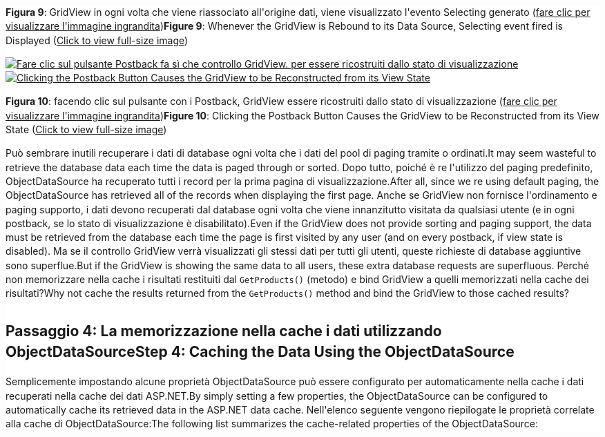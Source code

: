 <span data-ttu-id="3ec4a-227">**Figura 9**: GridView in ogni volta che viene riassociato all'origine dati, viene visualizzato l'evento Selecting generato ([fare clic per visualizzare l'immagine ingrandita](caching-data-with-the-objectdatasource-vb/_static/image23.png))</span><span class="sxs-lookup"><span data-stu-id="3ec4a-227">**Figure 9**: Whenever the GridView is Rebound to its Data Source, Selecting event fired is Displayed ([Click to view full-size image](caching-data-with-the-objectdatasource-vb/_static/image23.png))</span></span>


<span data-ttu-id="3ec4a-228">[![Fare clic sul pulsante Postback fa sì che controllo GridView. per essere ricostruiti dallo stato di visualizzazione](caching-data-with-the-objectdatasource-vb/_static/image25.png)](caching-data-with-the-objectdatasource-vb/_static/image24.png)</span><span class="sxs-lookup"><span data-stu-id="3ec4a-228">[![Clicking the Postback Button Causes the GridView to be Reconstructed from its View State](caching-data-with-the-objectdatasource-vb/_static/image25.png)](caching-data-with-the-objectdatasource-vb/_static/image24.png)</span></span>

<span data-ttu-id="3ec4a-229">**Figura 10**: facendo clic sul pulsante con i Postback, GridView essere ricostruiti dallo stato di visualizzazione ([fare clic per visualizzare l'immagine ingrandita](caching-data-with-the-objectdatasource-vb/_static/image26.png))</span><span class="sxs-lookup"><span data-stu-id="3ec4a-229">**Figure 10**: Clicking the Postback Button Causes the GridView to be Reconstructed from its View State ([Click to view full-size image](caching-data-with-the-objectdatasource-vb/_static/image26.png))</span></span>


<span data-ttu-id="3ec4a-230">Può sembrare inutili recuperare i dati di database ogni volta che i dati del pool di paging tramite o ordinati.</span><span class="sxs-lookup"><span data-stu-id="3ec4a-230">It may seem wasteful to retrieve the database data each time the data is paged through or sorted.</span></span> <span data-ttu-id="3ec4a-231">Dopo tutto, poiché è re l'utilizzo del paging predefinito, ObjectDataSource ha recuperato tutti i record per la prima pagina di visualizzazione.</span><span class="sxs-lookup"><span data-stu-id="3ec4a-231">After all, since we re using default paging, the ObjectDataSource has retrieved all of the records when displaying the first page.</span></span> <span data-ttu-id="3ec4a-232">Anche se GridView non fornisce l'ordinamento e paging supporto, i dati devono recuperati dal database ogni volta che viene innanzitutto visitata da qualsiasi utente (e in ogni postback, se lo stato di visualizzazione è disabilitato).</span><span class="sxs-lookup"><span data-stu-id="3ec4a-232">Even if the GridView does not provide sorting and paging support, the data must be retrieved from the database each time the page is first visited by any user (and on every postback, if view state is disabled).</span></span> <span data-ttu-id="3ec4a-233">Ma se il controllo GridView verrà visualizzati gli stessi dati per tutti gli utenti, queste richieste di database aggiuntive sono superflue.</span><span class="sxs-lookup"><span data-stu-id="3ec4a-233">But if the GridView is showing the same data to all users, these extra database requests are superfluous.</span></span> <span data-ttu-id="3ec4a-234">Perché non memorizzare nella cache i risultati restituiti dal `GetProducts()` (metodo) e bind GridView a quelli memorizzati nella cache dei risultati?</span><span class="sxs-lookup"><span data-stu-id="3ec4a-234">Why not cache the results returned from the `GetProducts()` method and bind the GridView to those cached results?</span></span>

## <a name="step-4-caching-the-data-using-the-objectdatasource"></a><span data-ttu-id="3ec4a-235">Passaggio 4: La memorizzazione nella cache i dati utilizzando ObjectDataSource</span><span class="sxs-lookup"><span data-stu-id="3ec4a-235">Step 4: Caching the Data Using the ObjectDataSource</span></span>

<span data-ttu-id="3ec4a-236">Semplicemente impostando alcune proprietà ObjectDataSource può essere configurato per automaticamente nella cache i dati recuperati nella cache dei dati ASP.NET.</span><span class="sxs-lookup"><span data-stu-id="3ec4a-236">By simply setting a few properties, the ObjectDataSource can be configured to automatically cache its retrieved data in the ASP.NET data cache.</span></span> <span data-ttu-id="3ec4a-237">Nell'elenco seguente vengono riepilogate le proprietà correlate alla cache di ObjectDataSource:</span><span class="sxs-lookup"><span data-stu-id="3ec4a-237">The following list summarizes the cache-related properties of the ObjectDataSource:</span></span>

